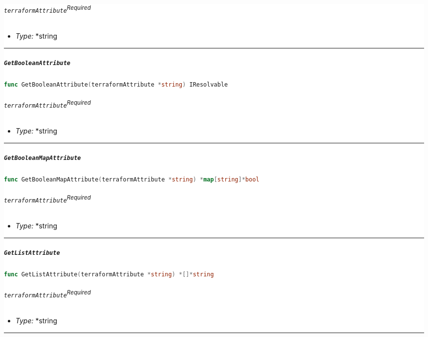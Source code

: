 ###### `terraformAttribute`<sup>Required</sup> <a name="terraformAttribute" id="@cdktf/provider-azurerm.cosmosdbMongoRoleDefinition.CosmosdbMongoRoleDefinition.getAnyMapAttribute.parameter.terraformAttribute"></a>

- *Type:* *string

---

##### `GetBooleanAttribute` <a name="GetBooleanAttribute" id="@cdktf/provider-azurerm.cosmosdbMongoRoleDefinition.CosmosdbMongoRoleDefinition.getBooleanAttribute"></a>

```go
func GetBooleanAttribute(terraformAttribute *string) IResolvable
```

###### `terraformAttribute`<sup>Required</sup> <a name="terraformAttribute" id="@cdktf/provider-azurerm.cosmosdbMongoRoleDefinition.CosmosdbMongoRoleDefinition.getBooleanAttribute.parameter.terraformAttribute"></a>

- *Type:* *string

---

##### `GetBooleanMapAttribute` <a name="GetBooleanMapAttribute" id="@cdktf/provider-azurerm.cosmosdbMongoRoleDefinition.CosmosdbMongoRoleDefinition.getBooleanMapAttribute"></a>

```go
func GetBooleanMapAttribute(terraformAttribute *string) *map[string]*bool
```

###### `terraformAttribute`<sup>Required</sup> <a name="terraformAttribute" id="@cdktf/provider-azurerm.cosmosdbMongoRoleDefinition.CosmosdbMongoRoleDefinition.getBooleanMapAttribute.parameter.terraformAttribute"></a>

- *Type:* *string

---

##### `GetListAttribute` <a name="GetListAttribute" id="@cdktf/provider-azurerm.cosmosdbMongoRoleDefinition.CosmosdbMongoRoleDefinition.getListAttribute"></a>

```go
func GetListAttribute(terraformAttribute *string) *[]*string
```

###### `terraformAttribute`<sup>Required</sup> <a name="terraformAttribute" id="@cdktf/provider-azurerm.cosmosdbMongoRoleDefinition.CosmosdbMongoRoleDefinition.getListAttribute.parameter.terraformAttribute"></a>

- *Type:* *string

---